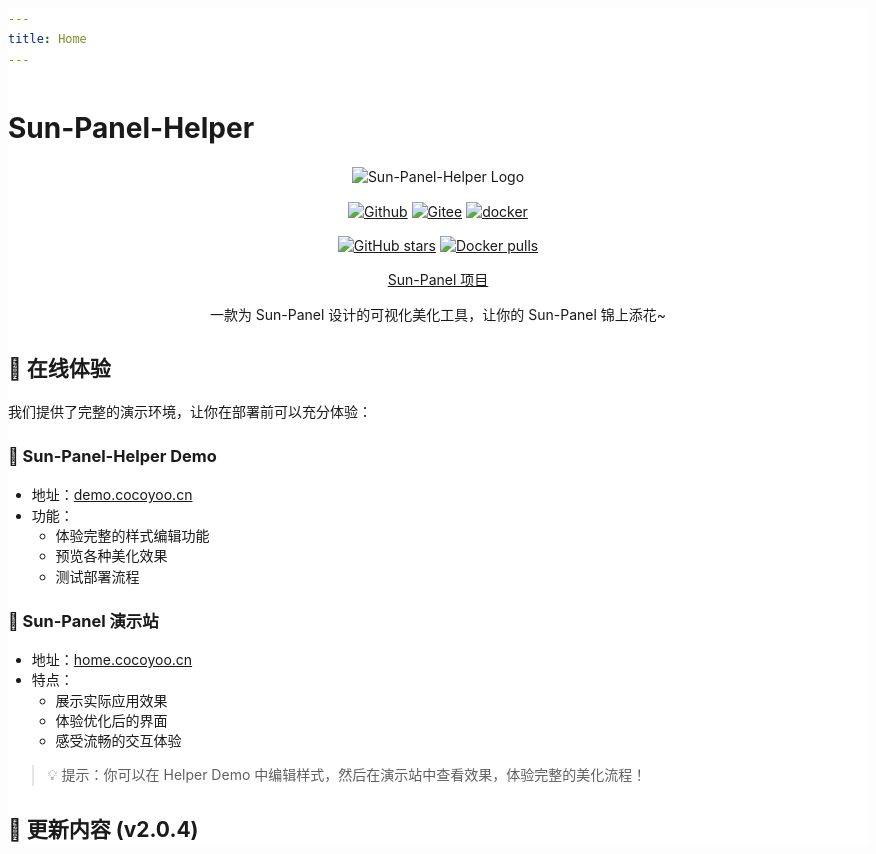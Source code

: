 ```yaml
---
title: Home
---
```


# Sun-Panel-Helper

<div align="center">
  <img src="https://pic2.ziyuan.wang/user/madrays/2025/02/logo _1__216e59a7de7ac.png" width="300" height="275" alt="Sun-Panel-Helper Logo" />

  [![Github](https://img.shields.io/badge/Github-123456?logo=github&labelColor=242424)](https://github.com/madrays/sun-panel-helper)
  [![Gitee](https://img.shields.io/badge/Gitee-123456?logo=gitee&labelColor=c71d23)](https://gitee.com/madrays/sun-panel-helper)
  [![docker](https://img.shields.io/badge/docker-123456?logo=docker&logoColor=fff&labelColor=1c7aed)](https://hub.docker.com/r/madrays/sun-panel-helper)

  [![GitHub stars](https://img.shields.io/github/stars/madrays/sun-panel-helper?style=flat&logo=github)](https://github.com/madrays/sun-panel-helper)
  [![Docker pulls](https://img.shields.io/docker/pulls/madrays/sun-panel-helper.svg?logo=docker)](https://hub.docker.com/r/madrays/sun-panel-helper)

  [Sun-Panel 项目](https://github.com/hslr-s/sun-panel)

  一款为 Sun-Panel 设计的可视化美化工具，让你的 Sun-Panel 锦上添花~
</div>



## 🌟 在线体验

我们提供了完整的演示环境，让你在部署前可以充分体验：

### 🎨 Sun-Panel-Helper Demo
- 地址：[demo.cocoyoo.cn](http://demo.cocoyoo.cn)
- 功能：
  - 体验完整的样式编辑功能
  - 预览各种美化效果
  - 测试部署流程

### 🎯 Sun-Panel 演示站
- 地址：[home.cocoyoo.cn](http://home.cocoyoo.cn)
- 特点：
  - 展示实际应用效果
  - 体验优化后的界面
  - 感受流畅的交互体验

> 💡 提示：你可以在 Helper Demo 中编辑样式，然后在演示站中查看效果，体验完整的美化流程！

## 🎉 更新内容 (v2.0.4)
